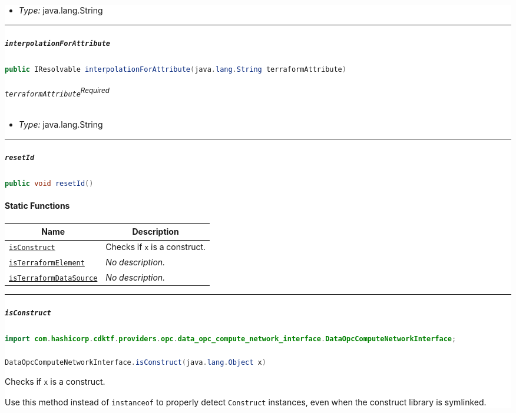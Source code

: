 - *Type:* java.lang.String

---

##### `interpolationForAttribute` <a name="interpolationForAttribute" id="@cdktf/provider-opc.dataOpcComputeNetworkInterface.DataOpcComputeNetworkInterface.interpolationForAttribute"></a>

```java
public IResolvable interpolationForAttribute(java.lang.String terraformAttribute)
```

###### `terraformAttribute`<sup>Required</sup> <a name="terraformAttribute" id="@cdktf/provider-opc.dataOpcComputeNetworkInterface.DataOpcComputeNetworkInterface.interpolationForAttribute.parameter.terraformAttribute"></a>

- *Type:* java.lang.String

---

##### `resetId` <a name="resetId" id="@cdktf/provider-opc.dataOpcComputeNetworkInterface.DataOpcComputeNetworkInterface.resetId"></a>

```java
public void resetId()
```

#### Static Functions <a name="Static Functions" id="Static Functions"></a>

| **Name** | **Description** |
| --- | --- |
| <code><a href="#@cdktf/provider-opc.dataOpcComputeNetworkInterface.DataOpcComputeNetworkInterface.isConstruct">isConstruct</a></code> | Checks if `x` is a construct. |
| <code><a href="#@cdktf/provider-opc.dataOpcComputeNetworkInterface.DataOpcComputeNetworkInterface.isTerraformElement">isTerraformElement</a></code> | *No description.* |
| <code><a href="#@cdktf/provider-opc.dataOpcComputeNetworkInterface.DataOpcComputeNetworkInterface.isTerraformDataSource">isTerraformDataSource</a></code> | *No description.* |

---

##### `isConstruct` <a name="isConstruct" id="@cdktf/provider-opc.dataOpcComputeNetworkInterface.DataOpcComputeNetworkInterface.isConstruct"></a>

```java
import com.hashicorp.cdktf.providers.opc.data_opc_compute_network_interface.DataOpcComputeNetworkInterface;

DataOpcComputeNetworkInterface.isConstruct(java.lang.Object x)
```

Checks if `x` is a construct.

Use this method instead of `instanceof` to properly detect `Construct`
instances, even when the construct library is symlinked.
